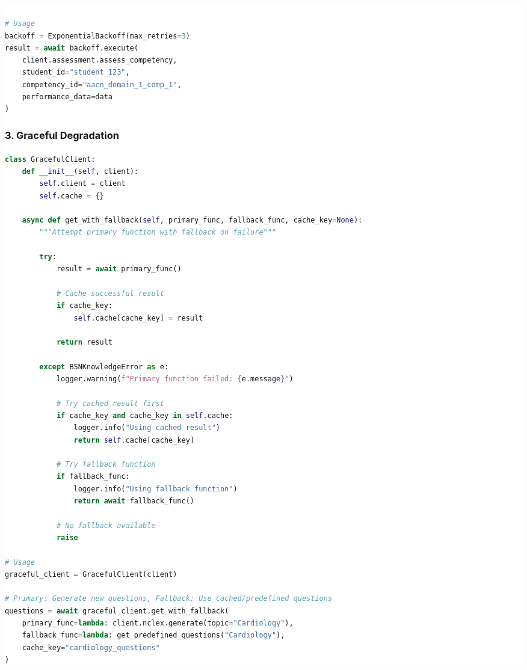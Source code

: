 ```python

# Usage
backoff = ExponentialBackoff(max_retries=3)
result = await backoff.execute(
    client.assessment.assess_competency,
    student_id="student_123",
    competency_id="aacn_domain_1_comp_1",
    performance_data=data
)
```

### 3. Graceful Degradation

```python
class GracefulClient:
    def __init__(self, client):
        self.client = client
        self.cache = {}

    async def get_with_fallback(self, primary_func, fallback_func, cache_key=None):
        """Attempt primary function with fallback on failure"""

        try:
            result = await primary_func()

            # Cache successful result
            if cache_key:
                self.cache[cache_key] = result

            return result

        except BSNKnowledgeError as e:
            logger.warning(f"Primary function failed: {e.message}")

            # Try cached result first
            if cache_key and cache_key in self.cache:
                logger.info("Using cached result")
                return self.cache[cache_key]

            # Try fallback function
            if fallback_func:
                logger.info("Using fallback function")
                return await fallback_func()

            # No fallback available
            raise

# Usage
graceful_client = GracefulClient(client)

# Primary: Generate new questions, Fallback: Use cached/predefined questions
questions = await graceful_client.get_with_fallback(
    primary_func=lambda: client.nclex.generate(topic="Cardiology"),
    fallback_func=lambda: get_predefined_questions("Cardiology"),
    cache_key="cardiology_questions"
)
```
